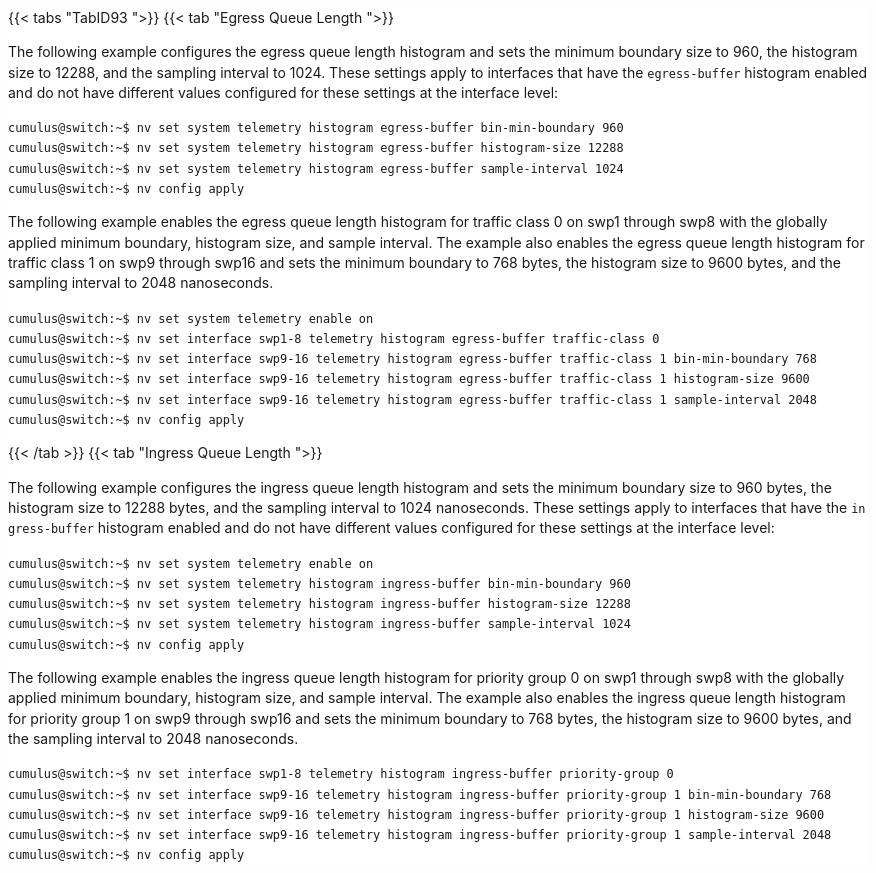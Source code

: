{{< tabs "TabID93 ">}}
{{< tab "Egress Queue Length ">}}

The following example configures the egress queue length histogram and sets the minimum boundary size to 960, the histogram size to 12288, and the sampling interval to 1024. These settings apply to interfaces that have the `egress-buffer` histogram enabled and do not have different values configured for these settings at the interface level:

```
cumulus@switch:~$ nv set system telemetry histogram egress-buffer bin-min-boundary 960 
cumulus@switch:~$ nv set system telemetry histogram egress-buffer histogram-size 12288 
cumulus@switch:~$ nv set system telemetry histogram egress-buffer sample-interval 1024
cumulus@switch:~$ nv config apply
```

The following example enables the egress queue length histogram for traffic class 0 on swp1 through swp8 with the globally applied minimum boundary, histogram size, and sample interval. The example also enables the egress queue length histogram for traffic class 1 on swp9 through swp16 and sets the minimum boundary to 768 bytes, the histogram size to 9600 bytes, and the sampling interval to 2048 nanoseconds.

```
cumulus@switch:~$ nv set system telemetry enable on
cumulus@switch:~$ nv set interface swp1-8 telemetry histogram egress-buffer traffic-class 0
cumulus@switch:~$ nv set interface swp9-16 telemetry histogram egress-buffer traffic-class 1 bin-min-boundary 768
cumulus@switch:~$ nv set interface swp9-16 telemetry histogram egress-buffer traffic-class 1 histogram-size 9600
cumulus@switch:~$ nv set interface swp9-16 telemetry histogram egress-buffer traffic-class 1 sample-interval 2048
cumulus@switch:~$ nv config apply
```

{{< /tab >}}
{{< tab "Ingress Queue Length ">}}

The following example configures the ingress queue length histogram and sets the minimum boundary size to 960 bytes, the histogram size to 12288 bytes, and the sampling interval to 1024 nanoseconds. These settings apply to interfaces that have the `ingress-buffer` histogram enabled and do not have different values configured for these settings at the interface level:

```
cumulus@switch:~$ nv set system telemetry enable on
cumulus@switch:~$ nv set system telemetry histogram ingress-buffer bin-min-boundary 960 
cumulus@switch:~$ nv set system telemetry histogram ingress-buffer histogram-size 12288 
cumulus@switch:~$ nv set system telemetry histogram ingress-buffer sample-interval 1024
cumulus@switch:~$ nv config apply
```

The following example enables the ingress queue length histogram for priority group 0 on swp1 through swp8 with the globally applied minimum boundary, histogram size, and sample interval. The example also enables the ingress queue length histogram for priority group 1 on swp9 through swp16 and sets the minimum boundary to 768 bytes, the histogram size to 9600 bytes, and the sampling interval to 2048 nanoseconds.

```
cumulus@switch:~$ nv set interface swp1-8 telemetry histogram ingress-buffer priority-group 0
cumulus@switch:~$ nv set interface swp9-16 telemetry histogram ingress-buffer priority-group 1 bin-min-boundary 768
cumulus@switch:~$ nv set interface swp9-16 telemetry histogram ingress-buffer priority-group 1 histogram-size 9600
cumulus@switch:~$ nv set interface swp9-16 telemetry histogram ingress-buffer priority-group 1 sample-interval 2048
cumulus@switch:~$ nv config apply
```

